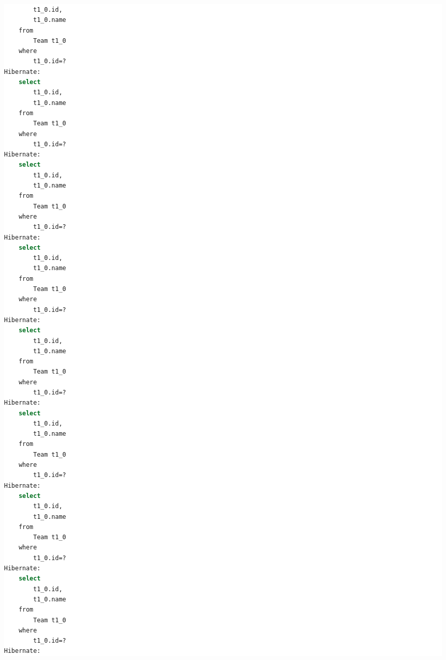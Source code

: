 ```bash
        t1_0.id,
        t1_0.name 
    from
        Team t1_0 
    where
        t1_0.id=?
Hibernate: 
    select
        t1_0.id,
        t1_0.name 
    from
        Team t1_0 
    where
        t1_0.id=?
Hibernate: 
    select
        t1_0.id,
        t1_0.name 
    from
        Team t1_0 
    where
        t1_0.id=?
Hibernate: 
    select
        t1_0.id,
        t1_0.name 
    from
        Team t1_0 
    where
        t1_0.id=?
Hibernate: 
    select
        t1_0.id,
        t1_0.name 
    from
        Team t1_0 
    where
        t1_0.id=?
Hibernate: 
    select
        t1_0.id,
        t1_0.name 
    from
        Team t1_0 
    where
        t1_0.id=?
Hibernate: 
    select
        t1_0.id,
        t1_0.name 
    from
        Team t1_0 
    where
        t1_0.id=?
Hibernate: 
    select
        t1_0.id,
        t1_0.name 
    from
        Team t1_0 
    where
        t1_0.id=?
Hibernate: 
```